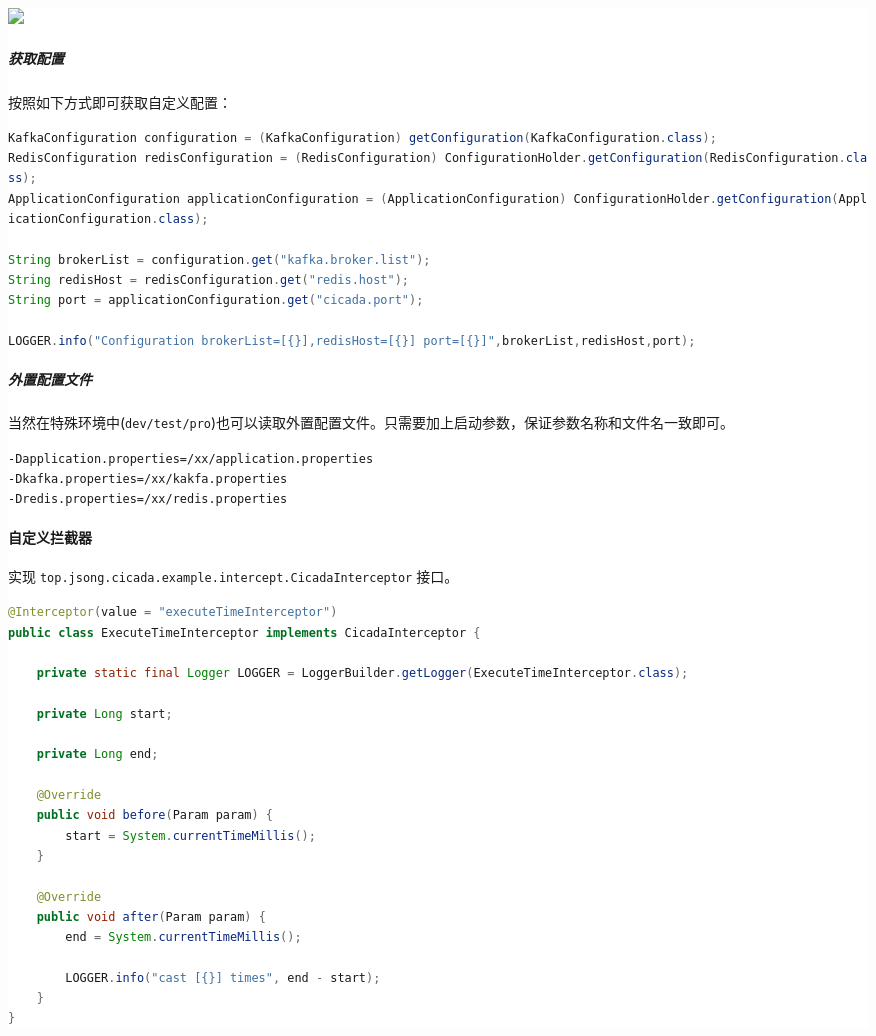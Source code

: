 
![](https://ws3.sinaimg.cn/large/0069RVTdgy1fv5mw7p5nvj31by0fo76t.jpg)

##### 获取配置

按照如下方式即可获取自定义配置：

```java
KafkaConfiguration configuration = (KafkaConfiguration) getConfiguration(KafkaConfiguration.class);
RedisConfiguration redisConfiguration = (RedisConfiguration) ConfigurationHolder.getConfiguration(RedisConfiguration.class);
ApplicationConfiguration applicationConfiguration = (ApplicationConfiguration) ConfigurationHolder.getConfiguration(ApplicationConfiguration.class);

String brokerList = configuration.get("kafka.broker.list");
String redisHost = redisConfiguration.get("redis.host");
String port = applicationConfiguration.get("cicada.port");

LOGGER.info("Configuration brokerList=[{}],redisHost=[{}] port=[{}]",brokerList,redisHost,port);
```

##### 外置配置文件

当然在特殊环境中(`dev/test/pro`)也可以读取外置配置文件。只需要加上启动参数，保证参数名称和文件名一致即可。

```shell
-Dapplication.properties=/xx/application.properties
-Dkafka.properties=/xx/kakfa.properties
-Dredis.properties=/xx/redis.properties
```

#### 自定义拦截器

实现 `top.jsong.cicada.example.intercept.CicadaInterceptor` 接口。

```java
@Interceptor(value = "executeTimeInterceptor")
public class ExecuteTimeInterceptor implements CicadaInterceptor {

    private static final Logger LOGGER = LoggerBuilder.getLogger(ExecuteTimeInterceptor.class);

    private Long start;

    private Long end;

    @Override
    public void before(Param param) {
        start = System.currentTimeMillis();
    }

    @Override
    public void after(Param param) {
        end = System.currentTimeMillis();

        LOGGER.info("cast [{}] times", end - start);
    }
}
```
